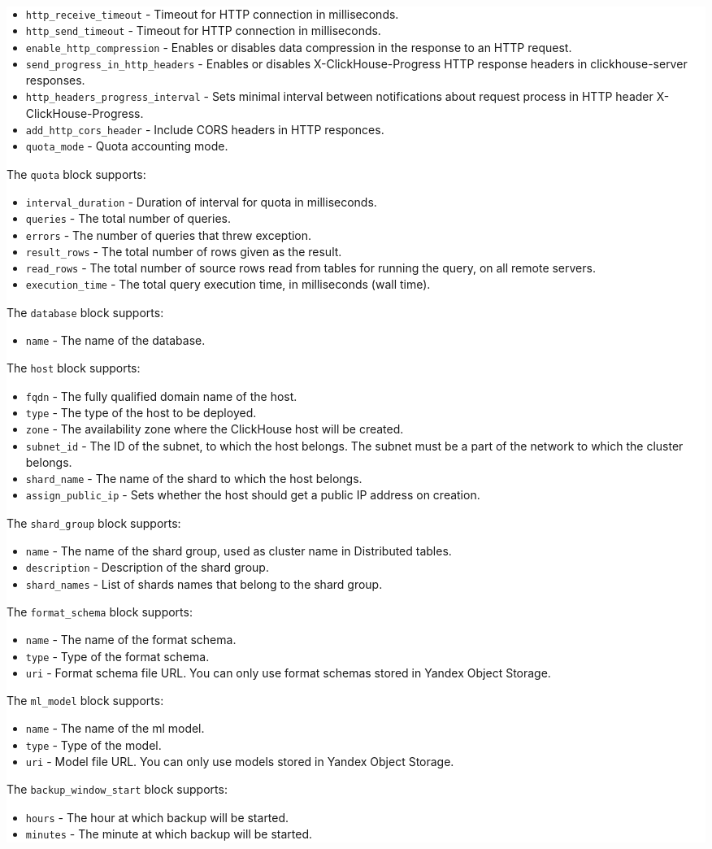 * `http_receive_timeout` - Timeout for HTTP connection in milliseconds.
* `http_send_timeout` - Timeout for HTTP connection in milliseconds.
* `enable_http_compression` - Enables or disables data compression in the response to an HTTP request.
* `send_progress_in_http_headers` - Enables or disables X-ClickHouse-Progress HTTP response headers in clickhouse-server responses.
* `http_headers_progress_interval` - Sets minimal interval between notifications about request process in HTTP header X-ClickHouse-Progress.
* `add_http_cors_header` - Include CORS headers in HTTP responces.
* `quota_mode` - Quota accounting mode.

The `quota` block supports:

* `interval_duration` - Duration of interval for quota in milliseconds.
* `queries` - The total number of queries.
* `errors` - The number of queries that threw exception.
* `result_rows` - The total number of rows given as the result.
* `read_rows` - The total number of source rows read from tables for running the query, on all remote servers.
* `execution_time` - The total query execution time, in milliseconds (wall time).

The `database` block supports:

* `name` - The name of the database.

The `host` block supports:

* `fqdn` - The fully qualified domain name of the host.
* `type` - The type of the host to be deployed.
* `zone` - The availability zone where the ClickHouse host will be created.
* `subnet_id` - The ID of the subnet, to which the host belongs. The subnet must be a part of the network to which the cluster belongs.
* `shard_name` - The name of the shard to which the host belongs.
* `assign_public_ip` - Sets whether the host should get a public IP address on creation.

The `shard_group` block supports:

* `name` - The name of the shard group, used as cluster name in Distributed tables.
* `description` - Description of the shard group.
* `shard_names` - List of shards names that belong to the shard group.

The `format_schema` block supports:

* `name` - The name of the format schema.
* `type` - Type of the format schema.
* `uri` - Format schema file URL. You can only use format schemas stored in Yandex Object Storage.

The `ml_model` block supports:

* `name` - The name of the ml model.
* `type` - Type of the model.
* `uri` - Model file URL. You can only use models stored in Yandex Object Storage.

The `backup_window_start` block supports:

* `hours` - The hour at which backup will be started.
* `minutes` - The minute at which backup will be started.

